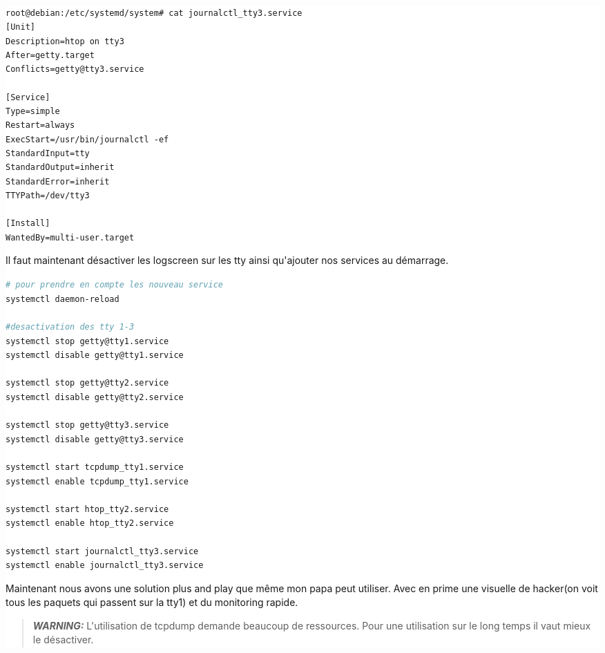 ```
root@debian:/etc/systemd/system# cat journalctl_tty3.service
[Unit]
Description=htop on tty3
After=getty.target
Conflicts=getty@tty3.service

[Service]
Type=simple
Restart=always
ExecStart=/usr/bin/journalctl -ef
StandardInput=tty
StandardOutput=inherit
StandardError=inherit
TTYPath=/dev/tty3

[Install]
WantedBy=multi-user.target
```

Il faut maintenant désactiver les logscreen sur les tty ainsi qu'ajouter nos services au démarrage.

```bash
# pour prendre en compte les nouveau service
systemctl daemon-reload

#desactivation des tty 1-3
systemctl stop getty@tty1.service
systemctl disable getty@tty1.service

systemctl stop getty@tty2.service
systemctl disable getty@tty2.service

systemctl stop getty@tty3.service
systemctl disable getty@tty3.service

systemctl start tcpdump_tty1.service
systemctl enable tcpdump_tty1.service

systemctl start htop_tty2.service
systemctl enable htop_tty2.service

systemctl start journalctl_tty3.service
systemctl enable journalctl_tty3.service
```

Maintenant nous avons une solution plus and play que même mon papa peut utiliser. Avec en prime une visuelle de hacker(on voit tous les paquets qui passent sur la tty1) et du monitoring rapide.

> **_WARNING:_**  L'utilisation de tcpdump demande beaucoup de ressources. Pour une utilisation sur le long temps il vaut mieux le désactiver.
